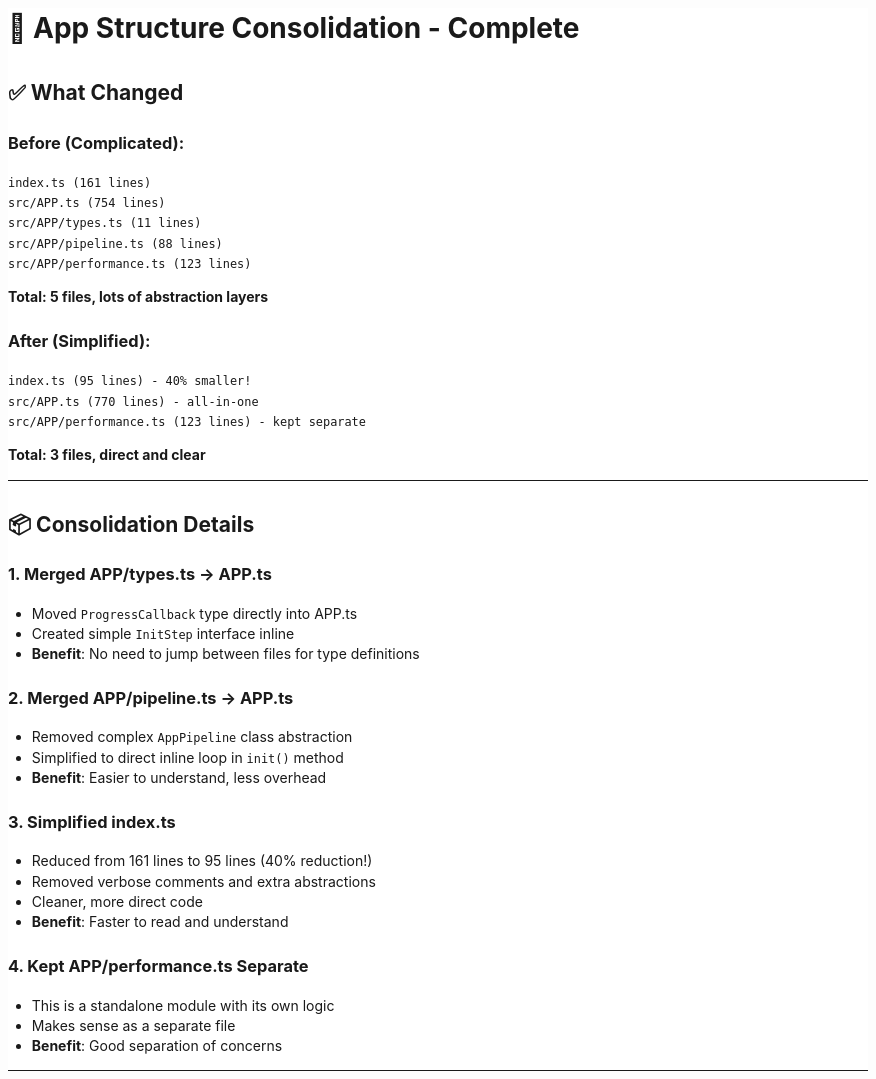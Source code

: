 # 🎯 App Structure Consolidation - Complete

## ✅ What Changed

### Before (Complicated):
```
index.ts (161 lines)
src/APP.ts (754 lines)
src/APP/types.ts (11 lines)
src/APP/pipeline.ts (88 lines)
src/APP/performance.ts (123 lines)
```
**Total: 5 files, lots of abstraction layers**

### After (Simplified):
```
index.ts (95 lines) - 40% smaller!
src/APP.ts (770 lines) - all-in-one
src/APP/performance.ts (123 lines) - kept separate
```
**Total: 3 files, direct and clear**

---

## 📦 Consolidation Details

### 1. **Merged APP/types.ts → APP.ts**
- Moved `ProgressCallback` type directly into APP.ts
- Created simple `InitStep` interface inline
- **Benefit**: No need to jump between files for type definitions

### 2. **Merged APP/pipeline.ts → APP.ts**
- Removed complex `AppPipeline` class abstraction
- Simplified to direct inline loop in `init()` method
- **Benefit**: Easier to understand, less overhead

### 3. **Simplified index.ts**
- Reduced from 161 lines to 95 lines (40% reduction!)
- Removed verbose comments and extra abstractions
- Cleaner, more direct code
- **Benefit**: Faster to read and understand

### 4. **Kept APP/performance.ts Separate**
- This is a standalone module with its own logic
- Makes sense as a separate file
- **Benefit**: Good separation of concerns

---
